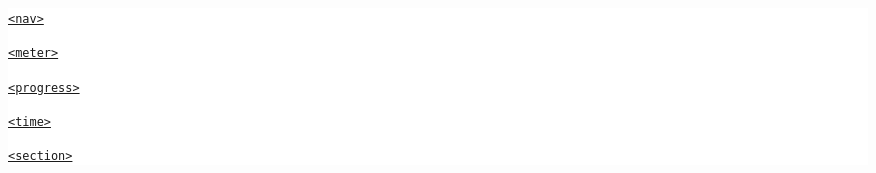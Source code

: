 [`<nav>`](https://developer.mozilla.org/en-US/docs/Web/HTML/Element/nav) 

[`<meter>`](https://developer.mozilla.org/en-US/docs/Web/HTML/Element/meter) 

[`<progress>`](https://developer.mozilla.org/en-US/docs/Web/HTML/Element/progress) 

[`<time>`](https://developer.mozilla.org/en-US/docs/Web/HTML/Element/time) 

[`<section>`](https://developer.mozilla.org/en-US/docs/Web/HTML/Element/section) 
